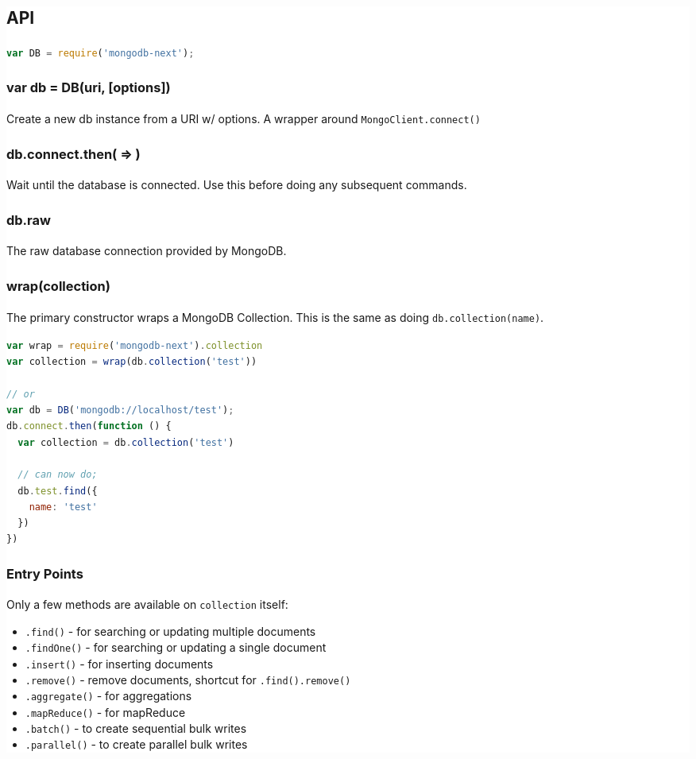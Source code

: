 ## API

```js
var DB = require('mongodb-next');
```

### var db = DB(uri, [options])

Create a new db instance from a URI w/ options.
A wrapper around `MongoClient.connect()`

### db.connect.then( => )

Wait until the database is connected.
Use this before doing any subsequent commands.

### db.raw

The raw database connection provided by MongoDB.

### wrap(collection)

The primary constructor wraps a MongoDB Collection.
This is the same as doing `db.collection(name)`.

```js
var wrap = require('mongodb-next').collection
var collection = wrap(db.collection('test'))

// or
var db = DB('mongodb://localhost/test');
db.connect.then(function () {
  var collection = db.collection('test')

  // can now do;
  db.test.find({
    name: 'test'
  })
})
```

### Entry Points

Only a few methods are available on `collection` itself:

- `.find()` - for searching or updating multiple documents
- `.findOne()` - for searching or updating a single document
- `.insert()` - for inserting documents
- `.remove()` - remove documents, shortcut for `.find().remove()`
- `.aggregate()` - for aggregations
- `.mapReduce()` - for mapReduce
- `.batch()` - to create sequential bulk writes
- `.parallel()` - to create parallel bulk writes


[gitter-image]: https://badges.gitter.im/mongodb-utils/mongodb-next.png
[gitter-url]: https://gitter.im/mongodb-utils/mongodb-next
[npm-image]: https://img.shields.io/npm/v/mongodb-next.svg?style=flat-square
[npm-url]: https://npmjs.org/package/mongodb-next
[github-tag]: http://img.shields.io/github/tag/mongodb-utils/mongodb-next.svg?style=flat-square
[github-url]: https://github.com/mongodb-utils/mongodb-next/tags
[travis-image]: https://img.shields.io/travis/mongodb-utils/mongodb-next.svg?style=flat-square
[travis-url]: https://travis-ci.org/mongodb-utils/mongodb-next
[coveralls-image]: https://img.shields.io/coveralls/mongodb-utils/mongodb-next.svg?style=flat-square
[coveralls-url]: https://coveralls.io/r/mongodb-utils/mongodb-next
[david-image]: http://img.shields.io/david/mongodb-utils/mongodb-next.svg?style=flat-square
[david-url]: https://david-dm.org/mongodb-utils/mongodb-next
[license-image]: http://img.shields.io/npm/l/mongodb-next.svg?style=flat-square
[license-url]: LICENSE
[downloads-image]: http://img.shields.io/npm/dm/mongodb-next.svg?style=flat-square
[downloads-url]: https://npmjs.org/package/mongodb-next
[gittip-image]: https://img.shields.io/gratipay/jonathanong.svg?style=flat-square
[gittip-url]: https://gratipay.com/jonathanong/